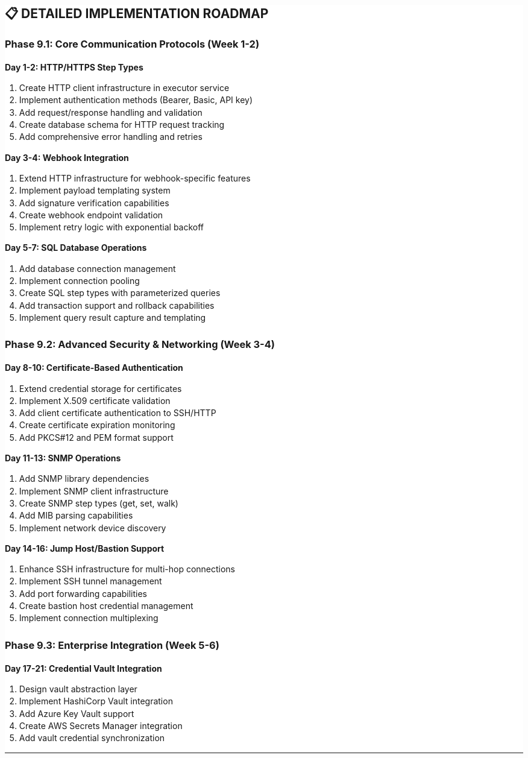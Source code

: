 
## 📋 **DETAILED IMPLEMENTATION ROADMAP**

### **Phase 9.1: Core Communication Protocols (Week 1-2)**

**Day 1-2: HTTP/HTTPS Step Types**
1. Create HTTP client infrastructure in executor service
2. Implement authentication methods (Bearer, Basic, API key)
3. Add request/response handling and validation
4. Create database schema for HTTP request tracking
5. Add comprehensive error handling and retries

**Day 3-4: Webhook Integration**
1. Extend HTTP infrastructure for webhook-specific features
2. Implement payload templating system
3. Add signature verification capabilities
4. Create webhook endpoint validation
5. Implement retry logic with exponential backoff

**Day 5-7: SQL Database Operations**
1. Add database connection management
2. Implement connection pooling
3. Create SQL step types with parameterized queries
4. Add transaction support and rollback capabilities
5. Implement query result capture and templating

### **Phase 9.2: Advanced Security & Networking (Week 3-4)**

**Day 8-10: Certificate-Based Authentication**
1. Extend credential storage for certificates
2. Implement X.509 certificate validation
3. Add client certificate authentication to SSH/HTTP
4. Create certificate expiration monitoring
5. Add PKCS#12 and PEM format support

**Day 11-13: SNMP Operations**
1. Add SNMP library dependencies
2. Implement SNMP client infrastructure
3. Create SNMP step types (get, set, walk)
4. Add MIB parsing capabilities
5. Implement network device discovery

**Day 14-16: Jump Host/Bastion Support**
1. Enhance SSH infrastructure for multi-hop connections
2. Implement SSH tunnel management
3. Add port forwarding capabilities
4. Create bastion host credential management
5. Implement connection multiplexing

### **Phase 9.3: Enterprise Integration (Week 5-6)**

**Day 17-21: Credential Vault Integration**
1. Design vault abstraction layer
2. Implement HashiCorp Vault integration
3. Add Azure Key Vault support
4. Create AWS Secrets Manager integration
5. Add vault credential synchronization

---